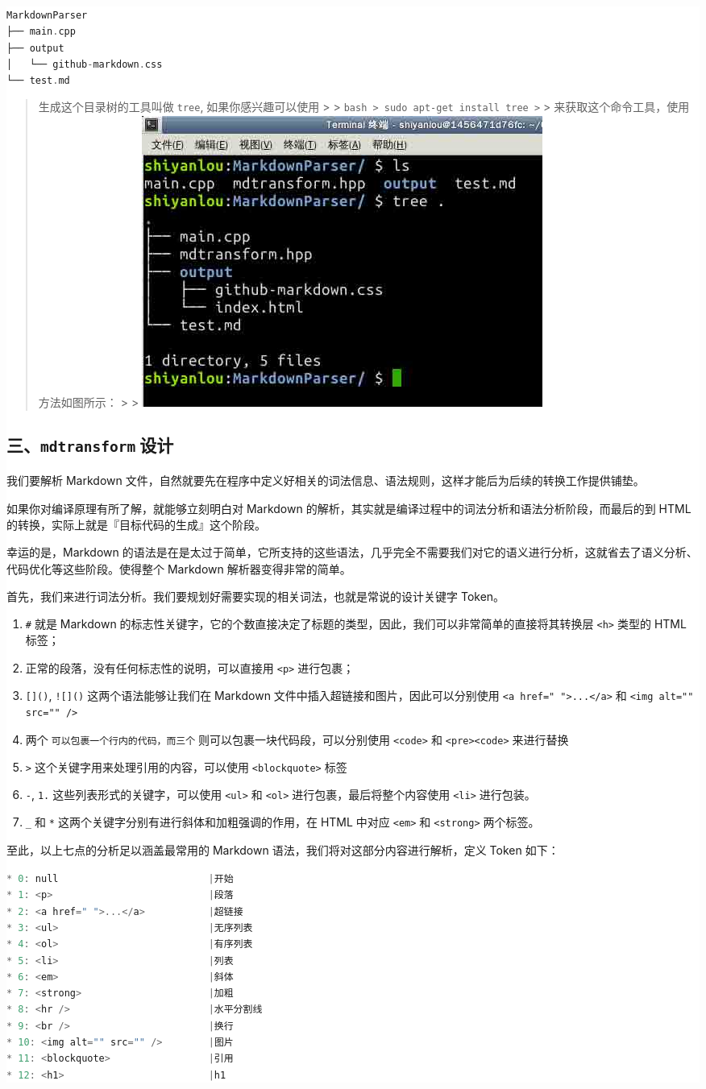 ```cpp
MarkdownParser
├── main.cpp
├── output
│   └── github-markdown.css
└── test.md 
```

> 生成这个目录树的工具叫做 `tree`, 如果你感兴趣可以使用 > > `bash > sudo apt-get install tree >` > 来获取这个命令工具，使用方法如图所示： > > ![此处输入图片的描述](img/document-uid29879labid1958timestamp1469785260448.jpg)

## 三、`mdtransform` 设计

我们要解析 Markdown 文件，自然就要先在程序中定义好相关的词法信息、语法规则，这样才能后为后续的转换工作提供铺垫。

如果你对编译原理有所了解，就能够立刻明白对 Markdown 的解析，其实就是编译过程中的词法分析和语法分析阶段，而最后的到 HTML 的转换，实际上就是『目标代码的生成』这个阶段。

幸运的是，Markdown 的语法是在是太过于简单，它所支持的这些语法，几乎完全不需要我们对它的语义进行分析，这就省去了语义分析、代码优化等这些阶段。使得整个 Markdown 解析器变得非常的简单。

首先，我们来进行词法分析。我们要规划好需要实现的相关词法，也就是常说的设计关键字 Token。

1.  `#` 就是 Markdown 的标志性关键字，它的个数直接决定了标题的类型，因此，我们可以非常简单的直接将其转换层 `<h>` 类型的 HTML 标签；

2.  正常的段落，没有任何标志性的说明，可以直接用 `<p>` 进行包裹；

3.  `[]()`, `![]()` 这两个语法能够让我们在 Markdown 文件中插入超链接和图片，因此可以分别使用 `<a href=" ">...</a>` 和 `<img alt="" src="" />`

4.  两个 ` 可以包裹一个行内的代码，而三个 ` 则可以包裹一块代码段，可以分别使用 `<code>` 和 `<pre><code>` 来进行替换

5.  `>` 这个关键字用来处理引用的内容，可以使用 `<blockquote>` 标签

6.  `-`, `1.` 这些列表形式的关键字，可以使用 `<ul>` 和 `<ol>` 进行包裹，最后将整个内容使用 `<li>` 进行包装。

7.  `_` 和 `*` 这两个关键字分别有进行斜体和加粗强调的作用，在 HTML 中对应 `<em>` 和 `<strong>` 两个标签。

至此，以上七点的分析足以涵盖最常用的 Markdown 语法，我们将对这部分内容进行解析，定义 Token 如下：

```cpp
* 0: null                          |开始
* 1: <p>                           |段落
* 2: <a href=" ">...</a>           |超链接
* 3: <ul>                          |无序列表
* 4: <ol>                          |有序列表
* 5: <li>                          |列表
* 6: <em>                          |斜体
* 7: <strong>                      |加粗
* 8: <hr />                        |水平分割线
* 9: <br />                        |换行
* 10: <img alt="" src="" />        |图片
* 11: <blockquote>                 |引用
* 12: <h1>                         |h1
```
